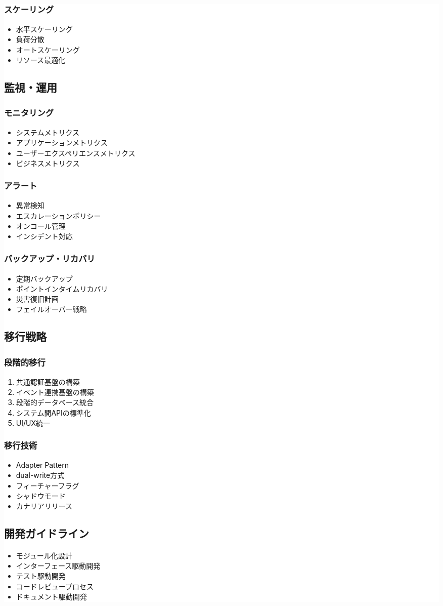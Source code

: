 ### スケーリング
- 水平スケーリング
- 負荷分散
- オートスケーリング
- リソース最適化

## 監視・運用

### モニタリング
- システムメトリクス
- アプリケーションメトリクス
- ユーザーエクスペリエンスメトリクス
- ビジネスメトリクス

### アラート
- 異常検知
- エスカレーションポリシー
- オンコール管理
- インシデント対応

### バックアップ・リカバリ
- 定期バックアップ
- ポイントインタイムリカバリ
- 災害復旧計画
- フェイルオーバー戦略

## 移行戦略

### 段階的移行
1. 共通認証基盤の構築
2. イベント連携基盤の構築
3. 段階的データベース統合
4. システム間APIの標準化
5. UI/UX統一

### 移行技術
- Adapter Pattern
- dual-write方式
- フィーチャーフラグ
- シャドウモード
- カナリアリリース

## 開発ガイドライン
- モジュール化設計
- インターフェース駆動開発
- テスト駆動開発
- コードレビュープロセス
- ドキュメント駆動開発